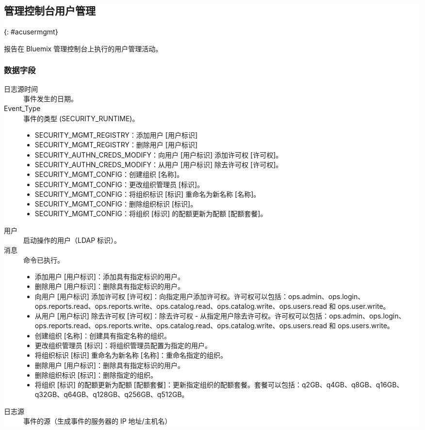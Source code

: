 ## 管理控制台用户管理
{: #acusermgmt}

报告在 Bluemix 管理控制台上执行的用户管理活动。

### 数据字段

<dl>
<dt>日志源时间</dt>
<dd>事件发生的日期。</dd>
<dt>Event_Type</dt>
<dd>事件的类型 (SECURITY_RUNTIME)。
<ul>
<li>SECURITY_MGMT_REGISTRY：添加用户 [用户标识]
</li>
<li>SECURITY_MGMT_REGISTRY：删除用户 [用户标识]
</li>
<li>SECURITY_AUTHN_CREDS_MODIFY：向用户 [用户标识] 添加许可权 [许可权]。
</li>
<li>SECURITY_AUTHN_CREDS_MODIFY：从用户 [用户标识] 除去许可权 [许可权]。
</li>
<li>SECURITY_MGMT_CONFIG：创建组织 [名称]。
</li>
<li>SECURITY_MGMT_CONFIG：更改组织管理员 [标识]。
</li>
<li>SECURITY_MGMT_CONFIG：将组织标识 [标识] 重命名为新名称 [名称]。
</li>
<li>SECURITY_MGMT_CONFIG：删除组织标识 [标识]。
</li>
<li>SECURITY_MGMT_CONFIG：将组织 [标识] 的配额更新为配额 [配额套餐]。
</li>
</ul>
</dd>
<dt>用户</dt> 
<dd>启动操作的用户（LDAP 标识）。
<dt>消息</dt> 
<dd>命令已执行。
<ul>
<li>添加用户 [用户标识]：添加具有指定标识的用户。</li>
<li>删除用户 [用户标识]：删除具有指定标识的用户。</li>
<li>向用户 [用户标识] 添加许可权 [许可权]：向指定用户添加许可权。许可权可以包括：ops.admin、ops.login、ops.reports.read、ops.reports.write、ops.catalog.read、ops.catalog.write、ops.users.read 和 ops.user.write。</li>
<li>从用户 [用户标识] 除去许可权 [许可权]：除去许可权 - 从指定用户除去许可权。许可权可以包括：ops.admin、ops.login、ops.reports.read、ops.reports.write、ops.catalog.read、ops.catalog.write、ops.users.read 和 ops.users.write。</li>
<li>创建组织 [名称]：创建具有指定名称的组织。</li>
<li>更改组织管理员 [标识]：将组织管理员配置为指定的用户。</li>
<li>将组织标识 [标识] 重命名为新名称 [名称]：重命名指定的组织。</li>
<li>删除用户 [用户标识]：删除具有指定标识的用户。</li>
<li>删除组织标识 [标识]：删除指定的组织。</li>
<li>将组织 [标识] 的配额更新为配额 [配额套餐]：更新指定组织的配额套餐。套餐可以包括：q2GB、q4GB、q8GB、q16GB、q32GB、q64GB、q128GB、q256GB、q512GB。
</li>
</ul>
</dd>
<dt>日志源</dt>
<dd>事件的源（生成事件的服务器的 IP 地址/主机名）</dd>
</dl>
